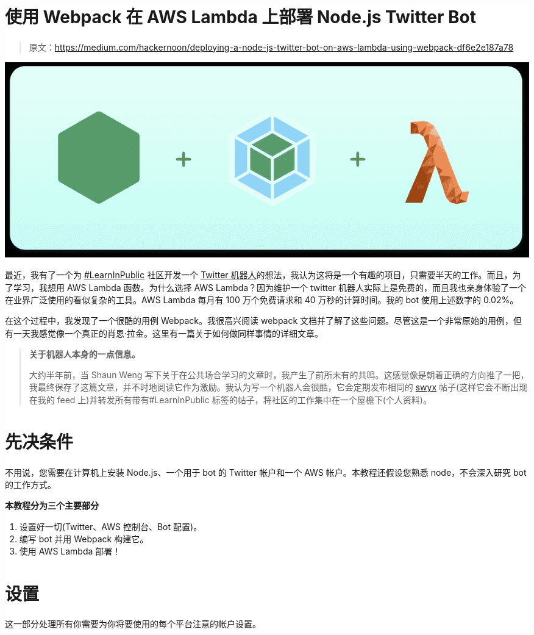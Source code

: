 # 使用 Webpack 在 AWS Lambda 上部署 Node.js Twitter Bot

> 原文：<https://medium.com/hackernoon/deploying-a-node-js-twitter-bot-on-aws-lambda-using-webpack-df6e2e187a78>

![](img/c7a516fa48b3bc3cda7189f7c27c6520.png)

最近，我有了一个为 [#LearnInPublic](https://twitter.com/hashtag/LearnInPublic) 社区开发一个 [Twitter 机器人](https://twitter.com/_LearnInPublic_)的想法，我认为这将是一个有趣的项目，只需要半天的工作。而且，为了学习，我想用 AWS Lambda 函数。为什么选择 AWS Lambda？因为维护一个 twitter 机器人实际上是免费的，而且我也亲身体验了一个在业界广泛使用的看似复杂的工具。AWS Lambda 每月有 100 万个免费请求和 40 万秒的计算时间。我的 bot 使用上述数字的 0.02%。

在这个过程中，我发现了一个很酷的用例 Webpack。我很高兴阅读 webpack 文档并了解了这些问题。尽管这是一个非常原始的用例，但有一天我感觉像一个真正的肖恩·拉金。这里有一篇关于如何做同样事情的详细文章。

> **关于机器人本身的一点信息。**
> 
> 大约半年前，当 Shaun Weng 写下关于在公共场合学习的文章时，我产生了前所未有的共鸣。这感觉像是朝着正确的方向推了一把，我最终保存了这篇文章，并不时地阅读它作为激励。我认为写一个机器人会很酷，它会定期发布相同的 [swyx](https://twitter.com/swyxa) 帖子(这样它会不断出现在我的 feed 上)并转发所有带有#LearnInPublic 标签的帖子，将社区的工作集中在一个屋檐下(个人资料)。

# 先决条件

不用说，您需要在计算机上安装 Node.js、一个用于 bot 的 Twitter 帐户和一个 AWS 帐户。本教程还假设您熟悉 node，不会深入研究 bot 的工作方式。

**本教程分为三个主要部分**

1.  设置好一切(Twitter、AWS 控制台、Bot 配置)。
2.  编写 bot 并用 Webpack 构建它。
3.  使用 AWS Lambda 部署！

# **设置**

这一部分处理所有你需要为你将要使用的每个平台注意的帐户设置。
